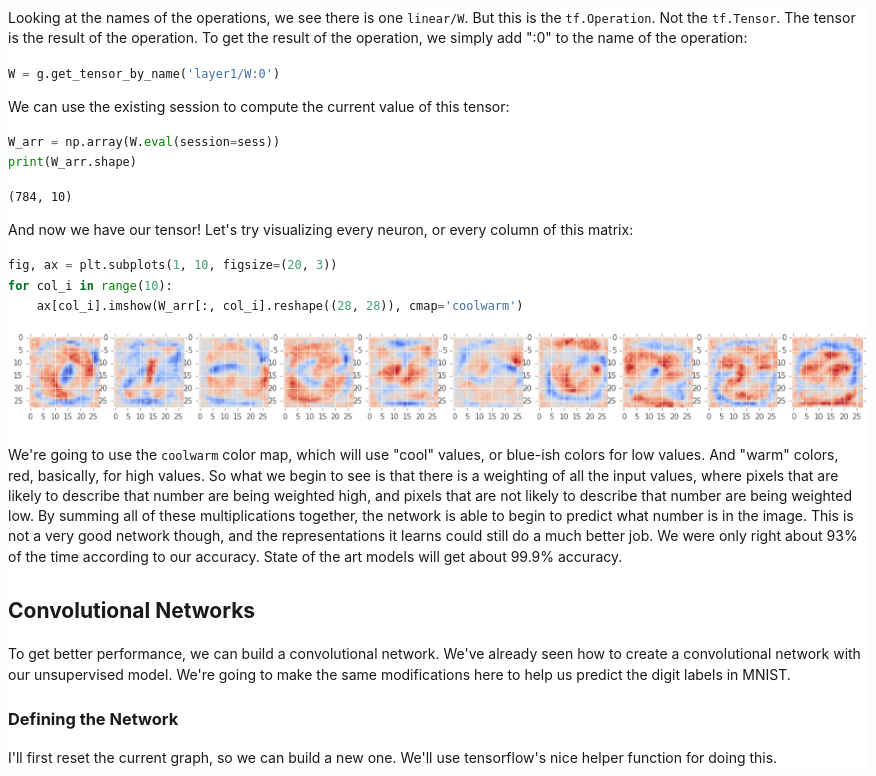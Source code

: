 

Looking at the names of the operations, we see there is one `linear/W`.  But this is the `tf.Operation`.  Not the `tf.Tensor`.  The tensor is the result of the operation.  To get the result of the operation, we simply add ":0" to the name of the operation:


```python
W = g.get_tensor_by_name('layer1/W:0')
```

We can use the existing session to compute the current value of this tensor:


```python
W_arr = np.array(W.eval(session=sess))
print(W_arr.shape)
```

    (784, 10)


And now we have our tensor!  Let's try visualizing every neuron, or every column of this matrix:


```python
fig, ax = plt.subplots(1, 10, figsize=(20, 3))
for col_i in range(10):
    ax[col_i].imshow(W_arr[:, col_i].reshape((28, 28)), cmap='coolwarm')
```


![png](lecture-3_files/lecture-3_94_0.png)


We're going to use the `coolwarm` color map, which will use "cool" values, or blue-ish colors for low values.  And "warm" colors, red, basically, for high values.  So what we begin to see is that there is a weighting of all the input values, where pixels that are likely to describe that number are being weighted high, and pixels that are not likely to describe that number are being weighted low.  By summing all of these multiplications together, the network is able to begin to predict what number is in the image.  This is not a very good network though, and the representations it learns could still do a much better job.  We were only right about 93% of the time according to our accuracy.  State of the art models will get about 99.9% accuracy.

<a name="convolutional-networks"></a>
## Convolutional Networks

To get better performance, we can build a convolutional network.  We've already seen how to create a convolutional network with our unsupervised model.  We're going to make the same modifications here to help us predict the digit labels in MNIST.

### Defining the Network

I'll first reset the current graph, so we can build a new one.  We'll use tensorflow's nice helper function for doing this.
